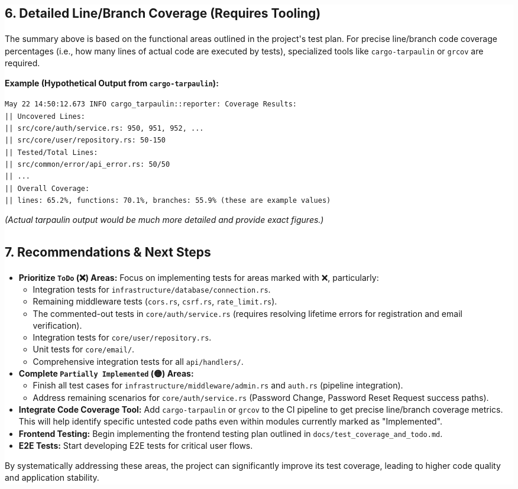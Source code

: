 ## 6. Detailed Line/Branch Coverage (Requires Tooling)

The summary above is based on the functional areas outlined in the project's test plan. For precise line/branch code coverage percentages (i.e., how many lines of actual code are executed by tests), specialized tools like `cargo-tarpaulin` or `grcov` are required.

**Example (Hypothetical Output from `cargo-tarpaulin`):**
```
May 22 14:50:12.673 INFO cargo_tarpaulin::reporter: Coverage Results:
|| Uncovered Lines:
|| src/core/auth/service.rs: 950, 951, 952, ...
|| src/core/user/repository.rs: 50-150
|| Tested/Total Lines:
|| src/common/error/api_error.rs: 50/50
|| ...
|| Overall Coverage:
|| lines: 65.2%, functions: 70.1%, branches: 55.9% (these are example values)
```
*(Actual tarpaulin output would be much more detailed and provide exact figures.)*

## 7. Recommendations & Next Steps

*   **Prioritize `ToDo` (❌) Areas:** Focus on implementing tests for areas marked with ❌, particularly:
    *   Integration tests for `infrastructure/database/connection.rs`.
    *   Remaining middleware tests (`cors.rs`, `csrf.rs`, `rate_limit.rs`).
    *   The commented-out tests in `core/auth/service.rs` (requires resolving lifetime errors for registration and email verification).
    *   Integration tests for `core/user/repository.rs`.
    *   Unit tests for `core/email/`.
    *   Comprehensive integration tests for all `api/handlers/`.
*   **Complete `Partially Implemented` (🟡) Areas:**
    *   Finish all test cases for `infrastructure/middleware/admin.rs` and `auth.rs` (pipeline integration).
    *   Address remaining scenarios for `core/auth/service.rs` (Password Change, Password Reset Request success paths).
*   **Integrate Code Coverage Tool:** Add `cargo-tarpaulin` or `grcov` to the CI pipeline to get precise line/branch coverage metrics. This will help identify specific untested code paths even within modules currently marked as "Implemented".
*   **Frontend Testing:** Begin implementing the frontend testing plan outlined in `docs/test_coverage_and_todo.md`.
*   **E2E Tests:** Start developing E2E tests for critical user flows.

By systematically addressing these areas, the project can significantly improve its test coverage, leading to higher code quality and application stability.
